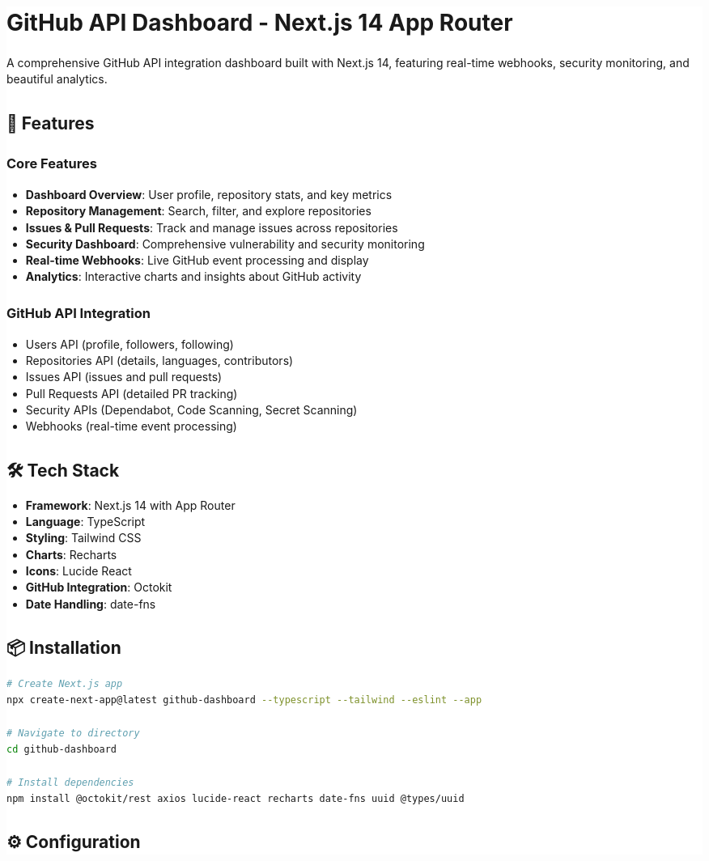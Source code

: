 # GitHub API Dashboard - Next.js 14 App Router

A comprehensive GitHub API integration dashboard built with Next.js 14, featuring real-time webhooks, security monitoring, and beautiful analytics.

## 🚀 Features

### Core Features

- **Dashboard Overview**: User profile, repository stats, and key metrics
- **Repository Management**: Search, filter, and explore repositories
- **Issues & Pull Requests**: Track and manage issues across repositories
- **Security Dashboard**: Comprehensive vulnerability and security monitoring
- **Real-time Webhooks**: Live GitHub event processing and display
- **Analytics**: Interactive charts and insights about GitHub activity

### GitHub API Integration

- Users API (profile, followers, following)
- Repositories API (details, languages, contributors)
- Issues API (issues and pull requests)
- Pull Requests API (detailed PR tracking)
- Security APIs (Dependabot, Code Scanning, Secret Scanning)
- Webhooks (real-time event processing)

## 🛠 Tech Stack

- **Framework**: Next.js 14 with App Router
- **Language**: TypeScript
- **Styling**: Tailwind CSS
- **Charts**: Recharts
- **Icons**: Lucide React
- **GitHub Integration**: Octokit
- **Date Handling**: date-fns

## 📦 Installation

```bash
# Create Next.js app
npx create-next-app@latest github-dashboard --typescript --tailwind --eslint --app

# Navigate to directory
cd github-dashboard

# Install dependencies
npm install @octokit/rest axios lucide-react recharts date-fns uuid @types/uuid
```

## ⚙️ Configuration
